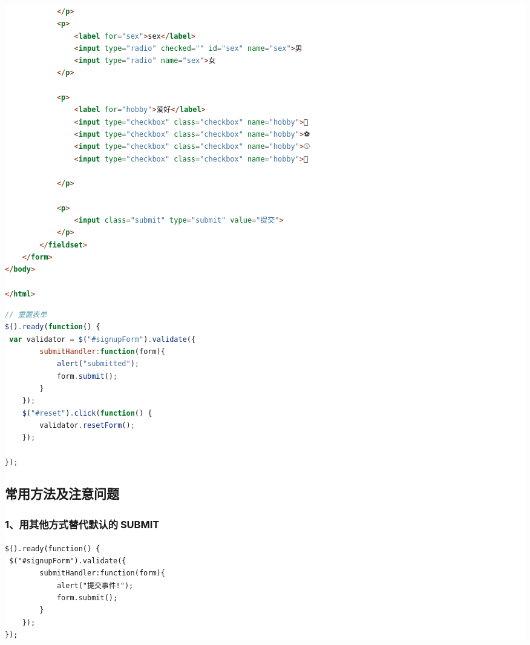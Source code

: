 ```html
			</p>
			<p>
				<label for="sex">sex</label>
				<input type="radio" checked="" id="sex" name="sex">男
				<input type="radio" name="sex">女
			</p>

			<p>
				<label for="hobby">爱好</label>
				<input type="checkbox" class="checkbox" name="hobby">🏀
				<input type="checkbox" class="checkbox" name="hobby">⚽️
				<input type="checkbox" class="checkbox" name="hobby">⚾️
				<input type="checkbox" class="checkbox" name="hobby">🏉

			</p>

			<p>
				<input class="submit" type="submit" value="提交">
			</p>
		</fieldset>
	</form>
</body>

</html>
```



```js
// 重置表单
$().ready(function() {
 var validator = $("#signupForm").validate({
        submitHandler:function(form){
            alert("submitted");   
            form.submit();
        }    
    });
    $("#reset").click(function() {
        validator.resetForm();
    });

});
```

## 常用方法及注意问题

### 1、用其他方式替代默认的 SUBMIT

```
$().ready(function() {
 $("#signupForm").validate({
        submitHandler:function(form){
            alert("提交事件!");   
            form.submit();
        }    
    });
});
```
